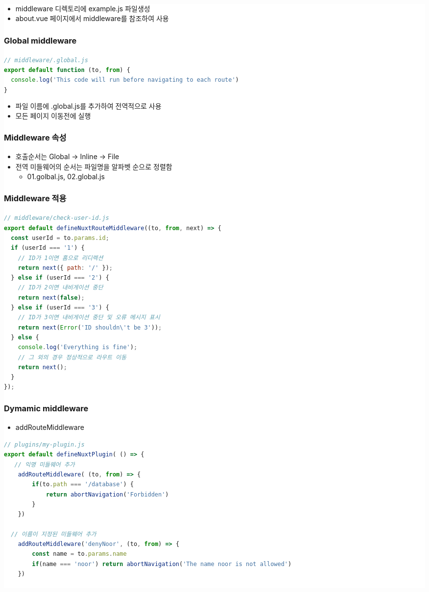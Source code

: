 ```javascript
```

- middleware 디렉토리에 example.js 파일생성
- about.vue 페이지에서 middleware를 참조하여 사용

### Global middleware

```javascript
// middleware/.global.js
export default function (to, from) {
  console.log('This code will run before navigating to each route')
}
```

- 파일 이름에 .global.js를 추가하여 전역적으로 사용
- 모든 페이지 이동전에 실행

### Middleware 속성

- 호출순서는 Global -> Inline -> File
- 전역 미들웨어의 순서는 파일명을 알파벳 순으로 정렬함
  - 01.golbal.js, 02.global.js

### Middleware 적용

```javascript
// middleware/check-user-id.js
export default defineNuxtRouteMiddleware((to, from, next) => {
  const userId = to.params.id;
  if (userId === '1') {
    // ID가 1이면 홈으로 리디렉션
    return next({ path: '/' });
  } else if (userId === '2') {
    // ID가 2이면 내비게이션 중단
    return next(false);
  } else if (userId === '3') {
    // ID가 3이면 내비게이션 중단 및 오류 메시지 표시
    return next(Error('ID shouldn\'t be 3'));
  } else {
    console.log('Everything is fine');
    // 그 외의 경우 정상적으로 라우트 이동
    return next();
  }
});
```

### Dymamic middleware

- addRouteMiddleware

```javascript
// plugins/my-plugin.js
export default defineNuxtPlugin( () => {
   // 익명 미들웨어 추가
    addRouteMiddleware( (to, from) => {
        if(to.path === '/database') {
            return abortNavigation('Forbidden')
        }
    })

  // 이름이 지정된 미들웨어 추가
    addRouteMiddleware('denyNoor', (to, from) => {
        const name = to.params.name
        if(name === 'noor') return abortNavigation('The name noor is not allowed')
    })
  
```